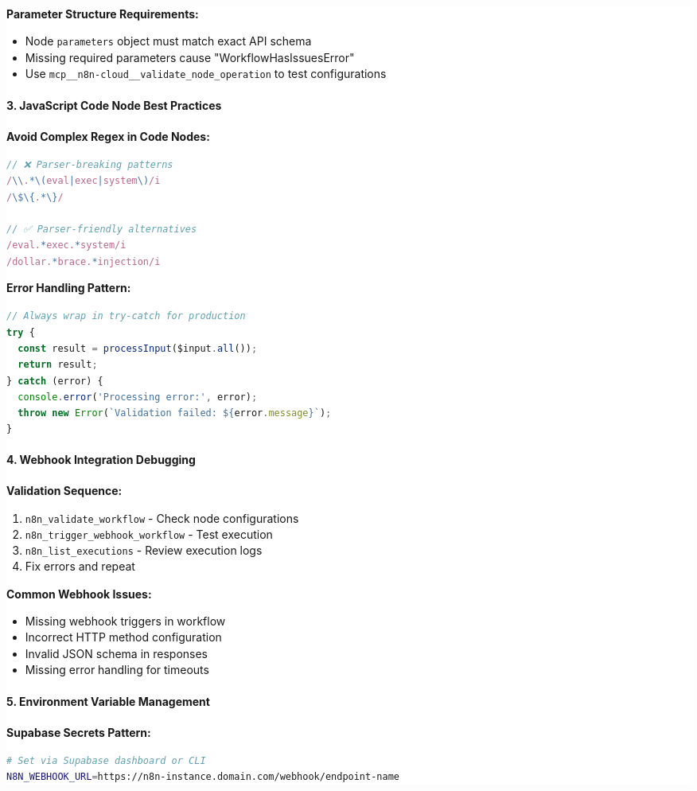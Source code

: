 **Parameter Structure Requirements:**

- Node `parameters` object must match exact API schema
- Missing required parameters cause "WorkflowHasIssuesError"
- Use `mcp__n8n-cloud__validate_node_operation` to test configurations

#### **3. JavaScript Code Node Best Practices**

**Avoid Complex Regex in Code Nodes:**

```javascript
// ❌ Parser-breaking patterns
/\\.*\(eval|exec|system\)/i
/\$\{.*\}/

// ✅ Parser-friendly alternatives
/eval.*exec.*system/i
/dollar.*brace.*injection/i
```

**Error Handling Pattern:**

```javascript
// Always wrap in try-catch for production
try {
  const result = processInput($input.all());
  return result;
} catch (error) {
  console.error('Processing error:', error);
  throw new Error(`Validation failed: ${error.message}`);
}
```

#### **4. Webhook Integration Debugging**

**Validation Sequence:**

1. `n8n_validate_workflow` - Check node configurations
2. `n8n_trigger_webhook_workflow` - Test execution
3. `n8n_list_executions` - Review execution logs
4. Fix errors and repeat

**Common Webhook Issues:**

- Missing webhook triggers in workflow
- Incorrect HTTP method configuration
- Invalid JSON schema in responses
- Missing error handling for timeouts

#### **5. Environment Variable Management**

**Supabase Secrets Pattern:**

```bash
# Set via Supabase dashboard or CLI
N8N_WEBHOOK_URL=https://n8n-instance.domain.com/webhook/endpoint-name
```
